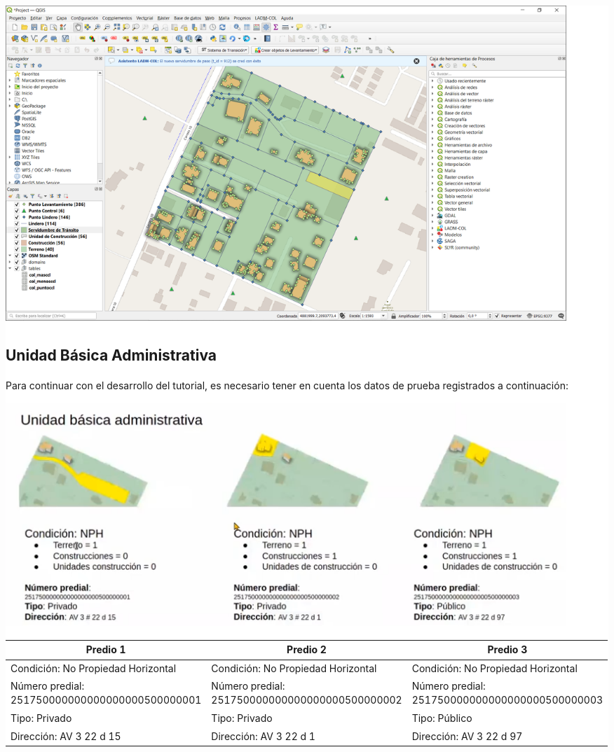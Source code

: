 <a class="" data-lightbox="Paso 3: Resultado de la Servidumbre de tránsito" href="../_static/tutorial/captura_y_estructura_de_datos/cap5undespaciales25.png" title="Paso 3: Resultado de la Servidumbre de tránsito" data-title="Paso 3: Resultado de la Servidumbre de tránsito"><img src="../_static/tutorial/captura_y_estructura_de_datos/cap5undespaciales25.png" class="align-center" width="800px" alt="Paso 3: Resultado de la Servidumbre de tránsito"/></a>

## Unidad Básica Administrativa

Para continuar con el desarrollo del tutorial, es necesario tener en cuenta los datos de prueba registrados a continuación:

<a class="" data-lightbox="Información - Unidad Básica Administrativa" href="../_static/tutorial/captura_y_estructura_de_datos/cap6UBA1.png" title="Información - Unidad Básica Administrativa" data-title="Información - Unidad Básica Administrativa"><img src="../_static/tutorial/captura_y_estructura_de_datos/cap6UBA1.png" class="align-center" width="800px" alt="Información - Unidad Básica Administrativa"/></a>

| Predio 1                                       | Predio 2                                       | Predio 3                                       |
| ---------------------------------------------- | ---------------------------------------------- | ---------------------------------------------- |
| Condición: No Propiedad Horizontal             | Condición: No Propiedad Horizontal             | Condición: No Propiedad Horizontal             |
| Número predial: <br /> 251750000000000000000500000001 | Número predial: <br /> 251750000000000000000500000002 | Número predial: <br /> 251750000000000000000500000003 |
| Tipo: Privado                                  | Tipo: Privado                                  | Tipo: Público                                  |
| Dirección: AV 3 22 d 15                        | Dirección: AV 3 22 d 1                         | Dirección: AV 3 22 d 97                        |
